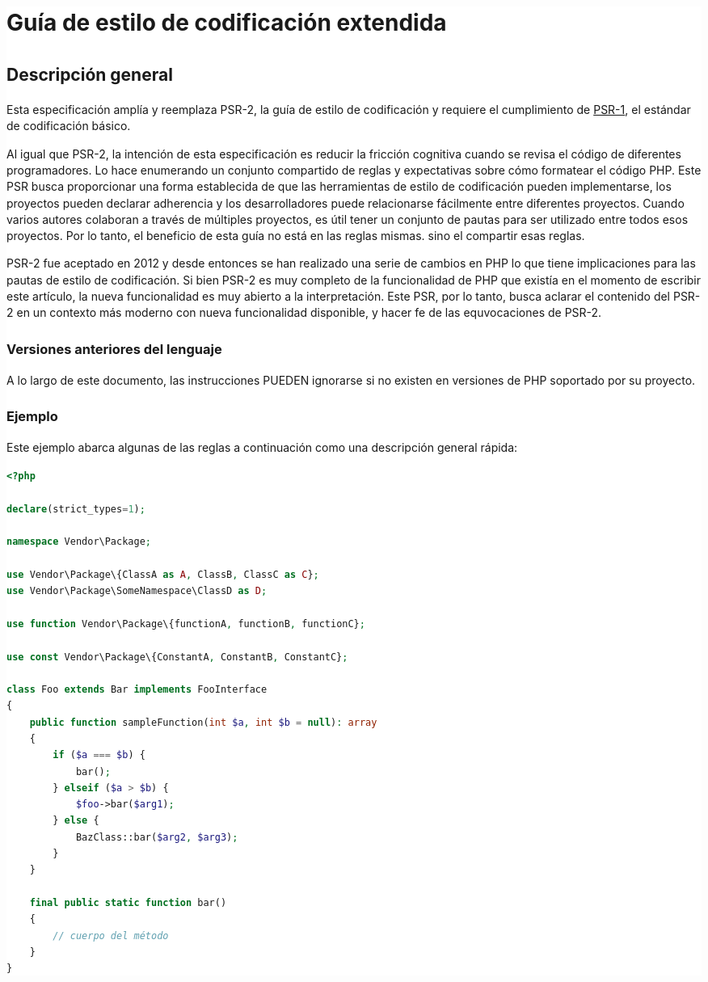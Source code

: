 # Guía de estilo de codificación extendida

## Descripción general

Esta especificación amplía y reemplaza PSR-2, la guía de estilo de codificación y
requiere el cumplimiento de [PSR-1][], el estándar de codificación básico.

Al igual que PSR-2, la intención de esta especificación es reducir la fricción cognitiva cuando se revisa el código de diferentes programadores. Lo hace enumerando un conjunto compartido de reglas y expectativas sobre cómo formatear el código PHP. Este PSR busca proporcionar una forma establecida de que las herramientas de estilo de codificación pueden implementarse, los proyectos pueden declarar adherencia y los desarrolladores puede relacionarse fácilmente entre diferentes proyectos. Cuando varios autores colaboran a través de múltiples proyectos, es útil tener un conjunto de pautas para ser utilizado entre todos esos proyectos. Por lo tanto, el beneficio de esta guía no está en las reglas mismas. sino el compartir esas reglas.

PSR-2 fue aceptado en 2012 y desde entonces se han realizado una serie de cambios en PHP lo que tiene implicaciones para las pautas de estilo de codificación. Si bien PSR-2 es muy completo de la funcionalidad de PHP que existía en el momento de escribir este artículo, la nueva funcionalidad es muy abierto a la interpretación. Este PSR, por lo tanto, busca aclarar el contenido del PSR-2 en
un contexto más moderno con nueva funcionalidad disponible, y hacer fe de las equvocaciones de PSR-2.

### Versiones anteriores del lenguaje

A lo largo de este documento, las instrucciones PUEDEN ignorarse si no existen en versiones
de PHP soportado por su proyecto.

### Ejemplo

Este ejemplo abarca algunas de las reglas a continuación como una descripción general rápida:

~~~php
<?php

declare(strict_types=1);

namespace Vendor\Package;

use Vendor\Package\{ClassA as A, ClassB, ClassC as C};
use Vendor\Package\SomeNamespace\ClassD as D;

use function Vendor\Package\{functionA, functionB, functionC};

use const Vendor\Package\{ConstantA, ConstantB, ConstantC};

class Foo extends Bar implements FooInterface
{
    public function sampleFunction(int $a, int $b = null): array
    {
        if ($a === $b) {
            bar();
        } elseif ($a > $b) {
            $foo->bar($arg1);
        } else {
            BazClass::bar($arg2, $arg3);
        }
    }

    final public static function bar()
    {
        // cuerpo del método
    }
}
~~~

[PSR-1]: https://github.com/yaguirrec/standards/blob/main/PHP/PSR-1-basic-coding-standard.md
[keywords]: http://php.net/manual/es/reserved.keywords.php
[types]: http://php.net/manual/es/reserved.other-reserved-words.php
[aritméticos]: http://php.net/manual/es/language.operators.arithmetic.php
[asignación]: http://php.net/manual/es/language.operators.assignment.php
[comparación]: http://php.net/manual/es/language.operators.comparison.php
[bit a bit]: http://php.net/manual/es/language.operators.bitwise.php
[lógicos]: http://php.net/manual/es/language.operators.logical.php
[strings]: http://php.net/manual/es/language.operators.string.php
[tipo]: http://php.net/manual/es/language.operators.type.php